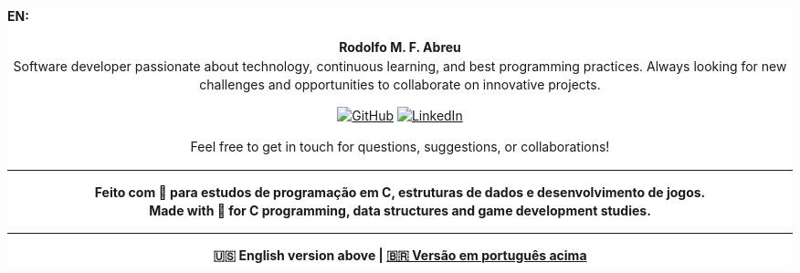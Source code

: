 **EN:**

<div align="center">

**Rodolfo M. F. Abreu**  
Software developer passionate about technology, continuous learning, and best programming practices. Always looking for new challenges and opportunities to collaborate on innovative projects.

[![GitHub](https://img.shields.io/badge/GitHub-rodolfomfabreu-black?style=for-the-badge&logo=github)](https://github.com/salamandery)
[![LinkedIn](https://img.shields.io/badge/LinkedIn-Rodolfo%20Abreu-blue?style=for-the-badge&logo=linkedin)](https://linkedin.com/in/rodolfo-marques-ferreira-de-abreu/)

Feel free to get in touch for questions, suggestions, or collaborations!

</div>

---

<div align="center">
  <b>Feito com 💙 para estudos de programação em C, estruturas de dados e desenvolvimento de jogos.<br/>
  Made with 💙 for C programming, data structures and game development studies.</b>
</div>

---

<div align="center" id="english-version">
  <b>🇺🇸 English version above | <a href="#top">🇧🇷 Versão em português acima</a></b>
</div>